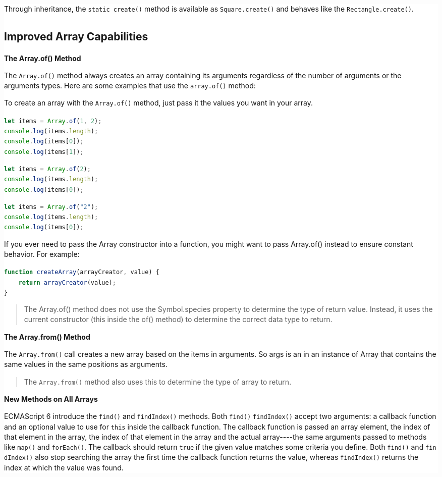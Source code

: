 Through inheritance, the `static create()` method is available as `Square.create()` and behaves like the `Rectangle.create()`.

## Improved Array Capabilities

**The Array.of() Method**

The `Array.of()` method always creates an array containing its arguments regardless of the number of arguments or the arguments types. Here are some examples that use the `array.of()` method:

To create an array with the `Array.of()` method, just pass it the values you want in your array.

````javascript
let items = Array.of(1, 2);
console.log(items.length);
console.log(items[0]);
console.log(items[1]);
````

````javascript
let items = Array.of(2);
console.log(items.length);
console.log(items[0]);
````

````javascript
let items = Array.of("2");
console.log(items.length);
console.log(items[0]);
````

If you ever need to pass the Array constructor into a function, you might want to pass Array.of() instead to ensure constant behavior. For example:

````javascript
function createArray(arrayCreator, value) {
    return arrayCreator(value);
}
````

> The Array.of() method does not use the Symbol.species property to determine the type of return value. Instead, it uses the current constructor (this inside the of() method) to determine the correct data type to return.

**The Array.from() Method**

The `Array.from()` call creates a new array based on the items in arguments. So args is an in an instance of Array that contains the same values in the same positions as arguments.

> The `Array.from()` method also uses this to determine the type of array to return.

**New Methods on All Arrays**

ECMAScript 6  introduce the `find()` and `findIndex()` methods. Both `find()` `findIndex()` accept two arguments: a callback function and an optional value to use for `this` inside the callback function. The callback function is passed an array element, the index of that element in the array, the index of that element in the array and the actual array----the same arguments passed to methods like `map()` and `forEach()`. The callback should return `true` if the given value matches some criteria you define. Both `find()` and `findIndex()` also stop searching the array the first time the callback function returns the value, whereas `findIndex()` returns the index at which the value was found.
